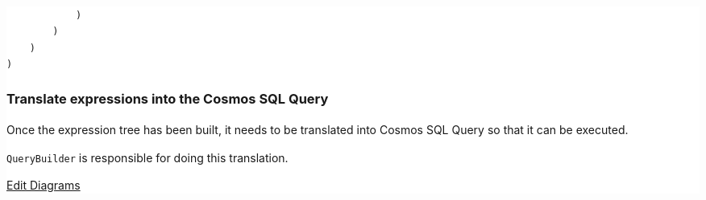 ```
            )
        )
    )
)
```

### Translate expressions into the Cosmos SQL Query

Once the expression tree has been built, it needs to be translated into Cosmos SQL Query so that it can be executed.

`QueryBuilder` is responsible for doing this translation.

[Edit Diagrams](https://www.draw.io/?lightbox=1&highlight=0000ff&edit=_blank&layers=1&nav=1&title=Search#R%3Cmxfile%3E%3Cdiagram%20id%3D%223a09403e-5870-ac8e-c114-314bc1092cc5%22%20name%3D%22Extraction%20Process%22%3E7VvbcqM4EP0aP06Km7H9mHiS7FTtbqUqe8vTlgIyaAKIEnJsz9evJCSMEE6YBIOp2jwkQrSQ6O5zutUiM3ed7u8JyOPfcAiTmWOF%2B5n7deY4tuf47A%2FvOZQ9y9Wq7IgICqXQseMR%2FYCy05K9WxTCQhOkGCcU5XpngLMMBlTrA4TgnS62wYk%2Baw4iaHQ8BiAxe%2F9GIY1lr21Zxxu%2FQBTFcurlXN54BsFLRPA2k%2FNlOIPlnRSox0jRIgYh3tW63NuZuyYY07KV7tcw4WpVGivH3Z24Wy2ZwIx2GuCVI15BspWvLRdGD0oPMGRqkZeY0BhHOAPJ7bH3Rrwr5I%2B02FVM04Q1bdb8Dik9SMuCLcWs6%2FiEXzHOpZy5bPkmBd6SQK5DrowCEkEp5ZZdfIW1YfJV7yFOISUHJkBgAih61Q0LpH9EldxRUawhddWuN8dQ25pAQJmZ7%2F7MQ9GwgJhYvkFTqQUl%2BKXyK0dXG%2FOKnMul%2B4hD62qT4F0QA0KvKCQpygDFhIntYkThYw6EgnZM8i1NvkJC4f5NLcm7rnJOiVtPXu5qIPBlX1z3f%2BvzerXn0%2FFH1%2FRHbyx%2FdA213bM1OVaCCv4Hb9ivRwhIED8AAtjjIREzFjhAzFtDYV5mXfY6MSo0x7XoIe%2FNf3OCA1gUwzlv5amDeK9vmOHAItilOrBnOrA%2FmgOv%2BlQTe2ty%2BKd%2B8cSFrubq8gESVKKgHHtuvbqjMYNi75pP%2Fo4NXTN0UV2FjADQD%2FAsBLiGcowyKtYxv5nNv7IekKAoYx0B0wVX5A1HKWL507W8kaIwFHZKwDNMbqqsaI0THr%2FYvO5G%2FLQqVnmEgf0q45Or01KnNk74Yl3Zy%2FlC54XyqrO65cMfuBZqInizKTjRNuxRraGbiQwLXWd8%2BSkmsJW3mX8yXSkqveuLnEMYoALhbDh2rlj3PXa2nR7o2Z2PQcUVF9Xo50k%2BrpWLOnGMb3LMom%2BKafi8tOHC1m3oeg3TlGuSoz4FDDOc%2FgFeOCQyTlfvImOqOYs3aMa9MpQ8Kkq6Rmy4R7SGKnb1pEaz9ocwtTAxtRwGU0tP9wC%2FSXcnMHVNCDjUxGSQPjmPZ%2BnzLKxGeaAhb1ufHbDU5FmjXPJHGUEZ5J0M%2BwLTGbvPdMaZLzxNzV8uKZ9xO6WcQ5CK4ogaQxz5wmCUKlB3pKCPkoqzOgur%2FCwZLNs55xS0G%2BKO1S%2ByF4bPfON1CCS8U4AkzXGBRGWtEHG%2F1L0M%2FVPOguddaxS9ZMGOic4xsNkJPEsTPL1jp6vezMhzu6cEBM0yG0xgCgXwrA3BKV9%2BDGdaRW1boCyqbsB9zu4Jl2sMafHzqeS0C7%2BR0w6Y0larnYCHr0wPt52xXNzcCphVZMHDGZSRZZK%2BOGhN2LmMEw2VCqn226lQJ9dVdYChN0eOf57N0arhJv47e52mvFpXXxmRbQbqrhEHAhE28PN3KKRhOU6c83w2KFUEMFn8d863%2BsC%2FNyrce6yO2PYwcG%2FWKM4Fd%2F%2FEPL3B18xCym8EOE4D5viwQICji%2Fl%2FuA0qNAPxFNFUUDyCVzysBnRDeILheT7mka2KxhM5slW5oZYvjvcVjLlpz8Yp9Hy4etxjOtRmmvNw5s9S3aKBMHVkcyqzacr3XeuxTdBpJ561FGO6Z53NrGPYs86Ws7PLJbWWL6n631x0PhAzv6XSTx1PeudUAq5RmxmyOOMuRwkQ%2FefDZ6rij5YPO2fOh1uqS%2F8XUE%2BD1B4zK1afq9X3Ljjji59VxYX6tkSaTBEiygoKskBsVIRJv5VfavwlHteTBdgUhP5rD2cB1zqfBdjl8aP%2FElzHf6pwb%2F8D%3C%2Fdiagram%3E%3Cdiagram%20id%3D%22dbce6825-66dc-f989-81fd-f9977a847b74%22%20name%3D%22Page-2%22%3EdZHBEoIgEIafhrtCNXk2q0snD51JEJjQdRBH6%2BnTwIyxuLB8%2F7%2B7sCCSVsPJ0EZegHGNcMQGRA4I43iDd%2BM2kYcj%2ByRxQBjFvGkBuXpyDyNPO8V4GxgtgLaqCWEBdc0LGzBqDPShrQQddm2o4CuQF1Sv6VUxK%2F0rttHCz1wJOXeOI6%2FcaHEXBrra90OYlO%2Fl5IrOtby%2FlZRB%2F4VIhkhqAKyLqiHleprtPDaXd%2Fyjfu5teG1%2FJIzBUns8BB9Ishc%3D%3C%2Fdiagram%3E%3C%2Fmxfile%3E)